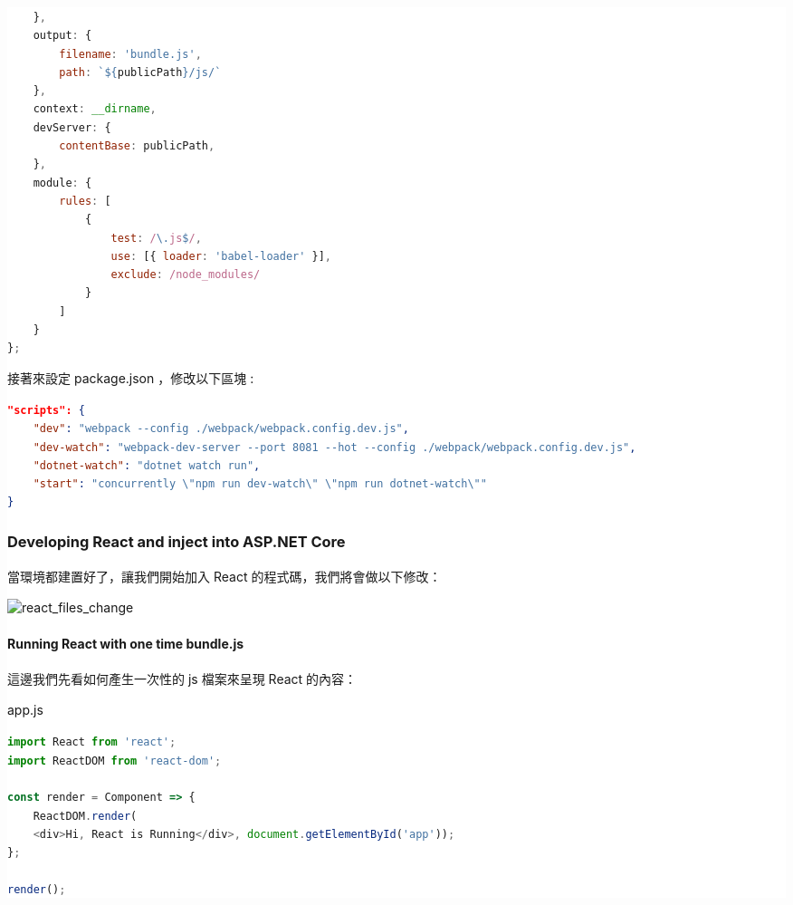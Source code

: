 ```javascript
	},
	output: {
		filename: 'bundle.js',
		path: `${publicPath}/js/`
	},
	context: __dirname,
	devServer: {
		contentBase: publicPath,
	},
	module: {
		rules: [
			{
				test: /\.js$/,
				use: [{ loader: 'babel-loader' }],
				exclude: /node_modules/
			}
		]
	}
};
```

接著來設定 package.json ，修改以下區塊 :

```json
"scripts": {
    "dev": "webpack --config ./webpack/webpack.config.dev.js",
    "dev-watch": "webpack-dev-server --port 8081 --hot --config ./webpack/webpack.config.dev.js",
    "dotnet-watch": "dotnet watch run",
    "start": "concurrently \"npm run dev-watch\" \"npm run dotnet-watch\""
}
```

### Developing React and inject into ASP.NET Core ###

當環境都建置好了，讓我們開始加入 React 的程式碼，我們將會做以下修改：

![react_files_change](react_files_change.png)

#### Running React with one time bundle.js ####

這邊我們先看如何產生一次性的 js 檔案來呈現 React 的內容：

app.js
```javascript
import React from 'react';
import ReactDOM from 'react-dom';

const render = Component => {
	ReactDOM.render(
    <div>Hi, React is Running</div>, document.getElementById('app'));
};

render();
```
